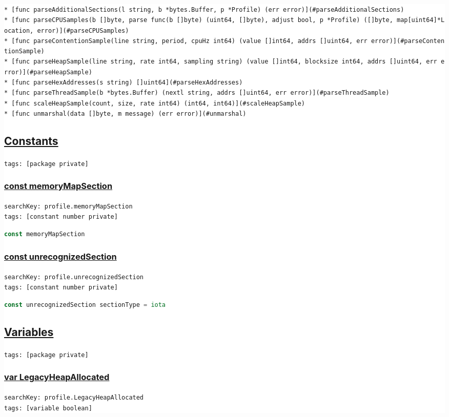     * [func parseAdditionalSections(l string, b *bytes.Buffer, p *Profile) (err error)](#parseAdditionalSections)
    * [func parseCPUSamples(b []byte, parse func(b []byte) (uint64, []byte), adjust bool, p *Profile) ([]byte, map[uint64]*Location, error)](#parseCPUSamples)
    * [func parseContentionSample(line string, period, cpuHz int64) (value []int64, addrs []uint64, err error)](#parseContentionSample)
    * [func parseHeapSample(line string, rate int64, sampling string) (value []int64, blocksize int64, addrs []uint64, err error)](#parseHeapSample)
    * [func parseHexAddresses(s string) []uint64](#parseHexAddresses)
    * [func parseThreadSample(b *bytes.Buffer) (nextl string, addrs []uint64, err error)](#parseThreadSample)
    * [func scaleHeapSample(count, size, rate int64) (int64, int64)](#scaleHeapSample)
    * [func unmarshal(data []byte, m message) (err error)](#unmarshal)


## <a id="const" href="#const">Constants</a>

```
tags: [package private]
```

### <a id="memoryMapSection" href="#memoryMapSection">const memoryMapSection</a>

```
searchKey: profile.memoryMapSection
tags: [constant number private]
```

```Go
const memoryMapSection
```

### <a id="unrecognizedSection" href="#unrecognizedSection">const unrecognizedSection</a>

```
searchKey: profile.unrecognizedSection
tags: [constant number private]
```

```Go
const unrecognizedSection sectionType = iota
```

## <a id="var" href="#var">Variables</a>

```
tags: [package private]
```

### <a id="LegacyHeapAllocated" href="#LegacyHeapAllocated">var LegacyHeapAllocated</a>

```
searchKey: profile.LegacyHeapAllocated
tags: [variable boolean]
```
